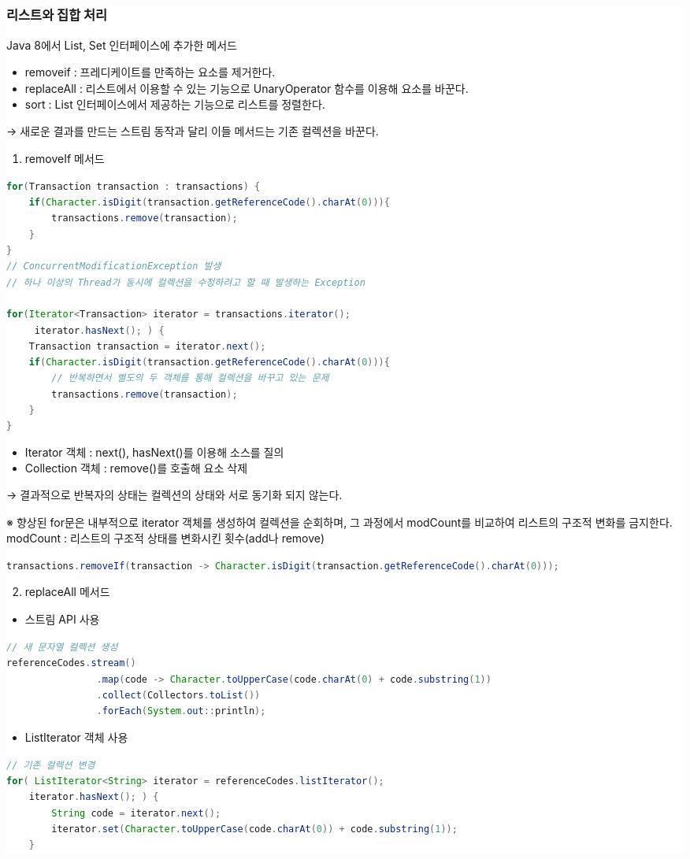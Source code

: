 ### 리스트와 집합 처리

Java 8에서 List, Set 인터페이스에 추가한 메서드
- removeif : 프레디케이트를 만족하는 요소를 제거한다.
- replaceAll : 리스트에서 이용할 수 있는 기능으로 UnaryOperator 함수를 이용해 요소를 바꾼다.
- sort : List 인터페이스에서 제공하는 기능으로 리스트를 정렬한다.

→ 새로운 결과를 만드는 스트림 동작과 달리 이들 메서드는 기존 컬렉션을 바꾼다.

1. removeIf 메서드

```java
for(Transaction transaction : transactions) {
    if(Character.isDigit(transaction.getReferenceCode().charAt(0))){
        transactions.remove(transaction);
    }
}
// ConcurrentModificationException 발생
// 하나 이상의 Thread가 동시에 컬렉션을 수정하려고 할 때 발생하는 Exception

for(Iterator<Transaction> iterator = transactions.iterator();
     iterator.hasNext(); ) {
    Transaction transaction = iterator.next();
    if(Character.isDigit(transaction.getReferenceCode().charAt(0))){
        // 반복하면서 별도의 두 객체를 통해 컬렉션을 바꾸고 있는 문제
        transactions.remove(transaction);
    }
}
```

- Iterator 객체 : next(), hasNext()를 이용해 소스를 질의
- Collection 객체 : remove()를 호출해 요소 삭제

→ 결과적으로 반복자의 상태는 컬렉션의 상태와 서로 동기화 되지 않는다.

※ 향상된 for문은 내부적으로 iterator 객체를 생성하여 컬렉션을 순회하며, 그 과정에서 modCount를 비교하여 리스트의 구조적 변화를 금지한다.
modCount : 리스트의 구조적 상태를 변화시킨 횟수(add나 remove)

```java
transactions.removeIf(transaction -> Character.isDigit(transaction.getReferenceCode().charAt(0)));
```

2. replaceAll 메서드

* 스트림 API 사용

```java
// 새 문자열 컬렉션 생성
referenceCodes.stream()
                .map(code -> Character.toUpperCase(code.charAt(0) + code.substring(1))
                .collect(Collectors.toList())
                .forEach(System.out::println);
```

* ListIterator 객체 사용

```java
// 기존 컬렉션 변경
for( ListIterator<String> iterator = referenceCodes.listIterator();
    iterator.hasNext(); ) {
        String code = iterator.next();
        iterator.set(Character.toUpperCase(code.charAt(0)) + code.substring(1));
    }
```

